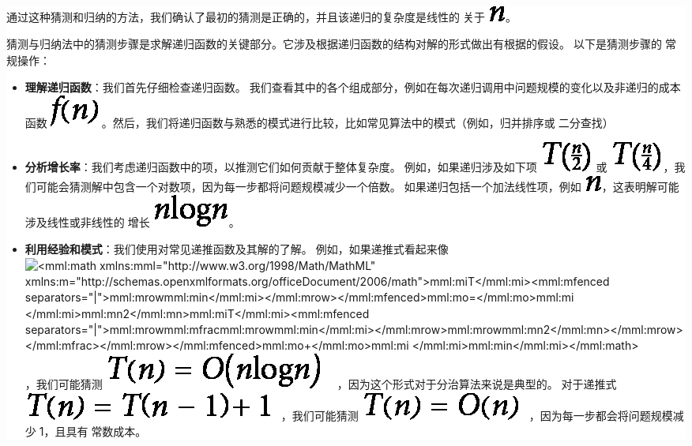<st c="10736">通过这种猜测和归纳的方法，我们确认了最初的猜测是正确的，并且该递归的复杂度是线性的</st> <st c="10894">关于</st> ![<mml:math xmlns:mml="http://www.w3.org/1998/Math/MathML" xmlns:m="http://schemas.openxmlformats.org/officeDocument/2006/math"><mml:mi>n</mml:mi></mml:math>](img/48.png)<st c="10897"><st c="10946">。</st></st>

<st c="10947">猜测与归纳法中的猜测步骤是求解递归函数的关键部分。它涉及根据递归函数的结构对解的形式做出有根据的假设。</st> <st c="11178">以下是猜测步骤的</st> <st c="11210">常规操作：</st>

+   **<st c="11225">理解递归函数</st>**<st c="11263">：我们首先仔细检查递归函数。</st> <st c="11321">我们查看其中的各个组成部分，例如在每次递归调用中问题规模的变化以及非递归的成本函数</st> ![<mml:math xmlns:mml="http://www.w3.org/1998/Math/MathML" xmlns:m="http://schemas.openxmlformats.org/officeDocument/2006/math"><mml:mi>f</mml:mi><mml:mfenced separators="|"><mml:mrow><mml:mi>n</mml:mi></mml:mrow></mml:mfenced></mml:math>](img/625.png)<st c="11444"><st c="11450">。然后，我们将递归函数与熟悉的模式进行比较，比如常见算法中的模式（例如，归并排序或</st> <st c="11605">二分查找）</st></st>

+   **<st c="11620">分析增长率</st>**<st c="11646">：我们考虑递归函数中的项，以推测它们如何贡献于整体复杂度。</st> <st c="11760">例如，如果递归涉及如下项</st> ![<mml:math xmlns:mml="http://www.w3.org/1998/Math/MathML" xmlns:m="http://schemas.openxmlformats.org/officeDocument/2006/math"><mml:mi>T</mml:mi><mml:mfenced separators="|"><mml:mrow><mml:mfrac><mml:mrow><mml:mi>n</mml:mi></mml:mrow><mml:mrow><mml:mn>2</mml:mn></mml:mrow></mml:mfrac></mml:mrow></mml:mfenced></mml:math>](img/626.png) <st c="11815"><st c="11816">或</st> ![<mml:math xmlns:mml="http://www.w3.org/1998/Math/MathML" xmlns:m="http://schemas.openxmlformats.org/officeDocument/2006/math"><mml:mi>T</mml:mi><mml:mfenced separators="|"><mml:mrow><mml:mfrac><mml:mrow><mml:mi>n</mml:mi></mml:mrow><mml:mrow><mml:mn>4</mml:mn></mml:mrow></mml:mfrac></mml:mrow></mml:mfenced></mml:math>](img/627.png)<st c="11820"><st c="11821">，我们可能会猜测解中包含一个对数项，因为每一步都将问题规模减少一个倍数。</st> <st c="11932">如果递归包括一个加法线性项，例如</st> ![<mml:math xmlns:mml="http://www.w3.org/1998/Math/MathML" xmlns:m="http://schemas.openxmlformats.org/officeDocument/2006/math"><mml:mi>n</mml:mi></mml:math>](img/48.png)<st c="11992"><st c="12041">，这表明解可能涉及线性或非线性的</st> <st c="12107">增长</st> ![<mml:math xmlns:mml="http://www.w3.org/1998/Math/MathML" xmlns:m="http://schemas.openxmlformats.org/officeDocument/2006/math"><mml:mi>n</mml:mi><mml:mrow><mml:mrow><mml:mi mathvariant="normal">log</mml:mi></mml:mrow><mml:mo>⁡</mml:mo><mml:mrow><mml:mi>n</mml:mi></mml:mrow></mml:mrow></mml:math>](img/629.png)<st c="12114"><st c="12120">。</st></st></st></st></st>

+   **<st c="12121">利用经验和模式</st>**<st c="12156">：我们使用对常见递推函数及其解的了解。</st> <st c="12232">例如，如果递推式看起来像</st> ![<mml:math xmlns:mml="http://www.w3.org/1998/Math/MathML" xmlns:m="http://schemas.openxmlformats.org/officeDocument/2006/math"><mml:mi>T</mml:mi><mml:mfenced separators="|"><mml:mrow><mml:mi>n</mml:mi></mml:mrow></mml:mfenced><mml:mo>=</mml:mo><mml:mi> </mml:mi><mml:mn>2</mml:mn><mml:mi>T</mml:mi><mml:mfenced separators="|"><mml:mrow><mml:mfrac><mml:mrow><mml:mi>n</mml:mi></mml:mrow><mml:mrow><mml:mn>2</mml:mn></mml:mrow></mml:mfrac></mml:mrow></mml:mfenced><mml:mo>+</mml:mo><mml:mi> </mml:mi><mml:mi>n</mml:mi></mml:math>](img/630.png)<st c="12274"><st c="12287">，我们可能猜测</st> ![<mml:math xmlns:mml="http://www.w3.org/1998/Math/MathML" xmlns:m="http://schemas.openxmlformats.org/officeDocument/2006/math"><mml:mi>T</mml:mi><mml:mfenced separators="|"><mml:mrow><mml:mi>n</mml:mi></mml:mrow></mml:mfenced><mml:mo>=</mml:mo><mml:mi> </mml:mi><mml:mi>O</mml:mi><mml:mfenced separators="|"><mml:mrow><mml:mi>n</mml:mi><mml:mrow><mml:mrow><mml:mi mathvariant="normal">log</mml:mi></mml:mrow><mml:mo>⁡</mml:mo><mml:mrow><mml:mi>n</mml:mi></mml:mrow></mml:mrow></mml:mrow></mml:mfenced></mml:math>](img/631.png) <st c="12304"><st c="12320">，因为这个形式对于分治算法来说是典型的。</st> <st c="12384">对于递推式</st> ![<mml:math xmlns:mml="http://www.w3.org/1998/Math/MathML" xmlns:m="http://schemas.openxmlformats.org/officeDocument/2006/math"><mml:mi>T</mml:mi><mml:mfenced separators="|"><mml:mrow><mml:mi>n</mml:mi></mml:mrow></mml:mfenced><mml:mo>=</mml:mo><mml:mi> </mml:mi><mml:mi>T</mml:mi><mml:mfenced separators="|"><mml:mrow><mml:mi>n</mml:mi><mml:mo>-</mml:mo><mml:mn>1</mml:mn></mml:mrow></mml:mfenced><mml:mo>+</mml:mo><mml:mi> </mml:mi><mml:mn>1</mml:mn></mml:math>](img/632.png)<st c="12403"><st c="12404">，我们可能猜测</st> ![<mml:math xmlns:mml="http://www.w3.org/1998/Math/MathML" xmlns:m="http://schemas.openxmlformats.org/officeDocument/2006/math"><mml:mi>T</mml:mi><mml:mfenced separators="|"><mml:mrow><mml:mi>n</mml:mi></mml:mrow></mml:mfenced><mml:mo>=</mml:mo><mml:mi> </mml:mi><mml:mi>O</mml:mi><mml:mfenced separators="|"><mml:mrow><mml:mi>n</mml:mi></mml:mrow></mml:mfenced></mml:math>](img/633.png) <st c="12421"><st c="12422">，因为每一步都会将问题规模减少 1，且具有</st> <st c="12480">常数成本。</st></st></st></st></st>
